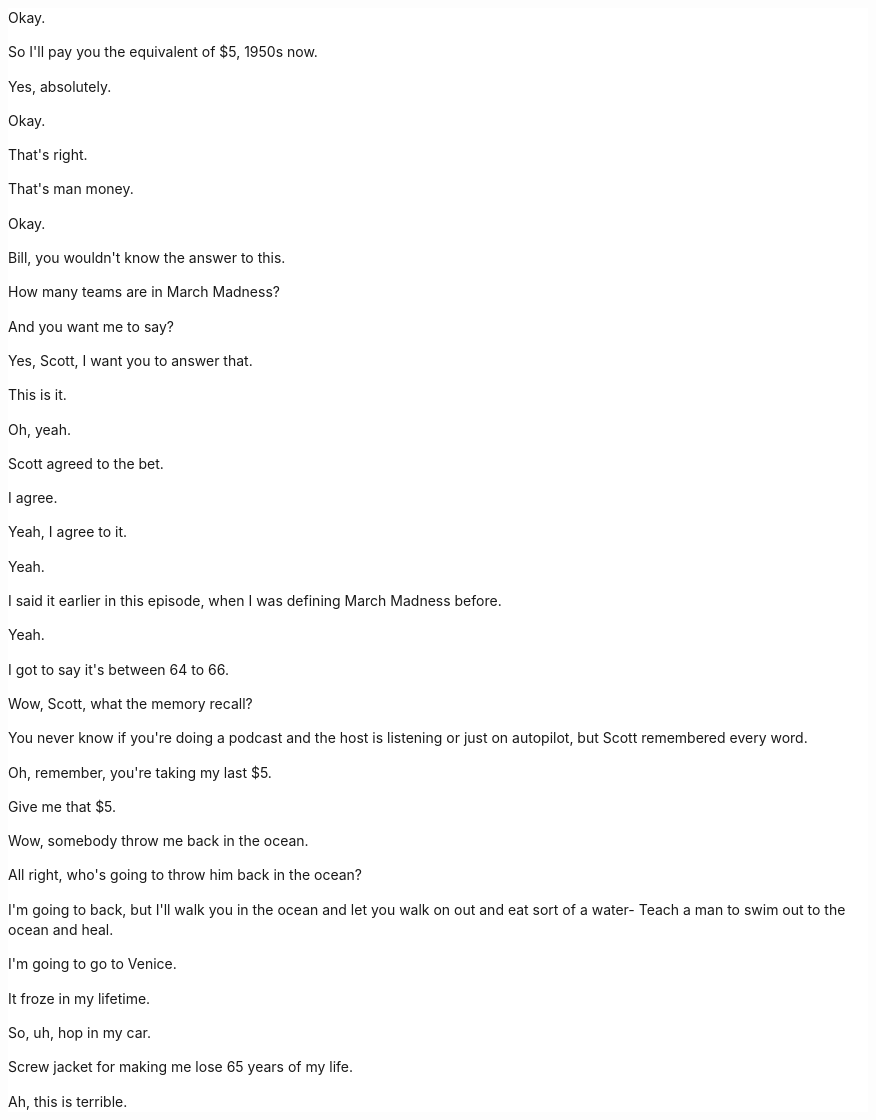 Okay.

So I'll pay you the equivalent of $5, 1950s now.

Yes, absolutely.

Okay.

That's right.

That's man money.

Okay.

Bill, you wouldn't know the answer to this.

How many teams are in March Madness?

And you want me to say?

Yes, Scott, I want you to answer that.

This is it.

Oh, yeah.

Scott agreed to the bet.

I agree.

Yeah, I agree to it.

Yeah.

I said it earlier in this episode, when I was defining March Madness before.

Yeah.

I got to say it's between 64 to 66.

Wow, Scott, what the memory recall?

You never know if you're doing a podcast and the host is listening or just on autopilot, but Scott remembered every word.

Oh, remember, you're taking my last $5.

Give me that $5.

Wow, somebody throw me back in the ocean.

All right, who's going to throw him back in the ocean?

I'm going to back, but I'll walk you in the ocean and let you walk on out and eat sort of a water- Teach a man to swim out to the ocean and heal.

I'm going to go to Venice.

It froze in my lifetime.

So, uh, hop in my car.

Screw jacket for making me lose 65 years of my life.

Ah, this is terrible.

